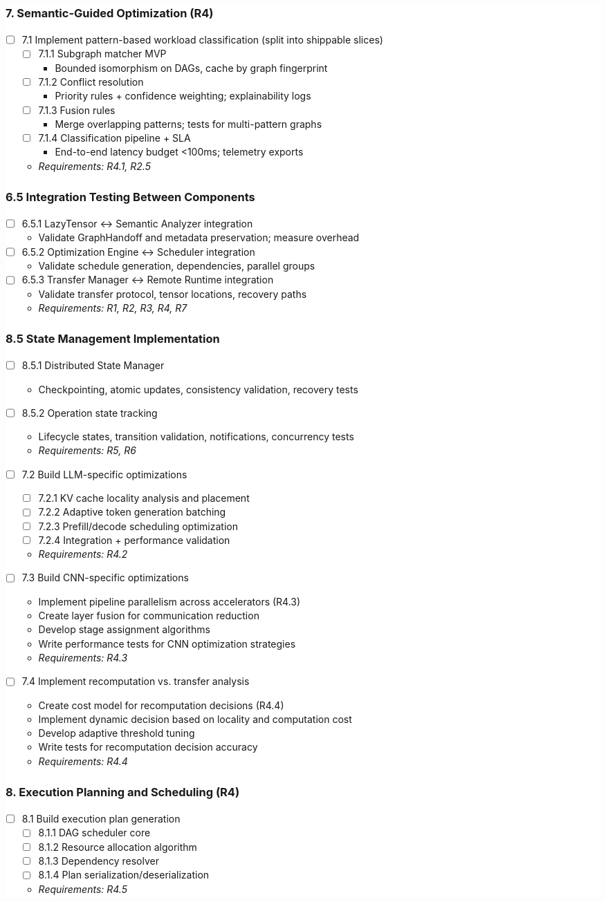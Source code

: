 ### 7. Semantic-Guided Optimization (R4)
- [ ] 7.1 Implement pattern-based workload classification (split into shippable slices)
  - [ ] 7.1.1 Subgraph matcher MVP
    - Bounded isomorphism on DAGs, cache by graph fingerprint
  - [ ] 7.1.2 Conflict resolution
    - Priority rules + confidence weighting; explainability logs
  - [ ] 7.1.3 Fusion rules
    - Merge overlapping patterns; tests for multi-pattern graphs
  - [ ] 7.1.4 Classification pipeline + SLA
    - End-to-end latency budget <100ms; telemetry exports
  - _Requirements: R4.1, R2.5_

### 6.5 Integration Testing Between Components
- [ ] 6.5.1 LazyTensor ↔ Semantic Analyzer integration
  - Validate GraphHandoff and metadata preservation; measure overhead
- [ ] 6.5.2 Optimization Engine ↔ Scheduler integration
  - Validate schedule generation, dependencies, parallel groups
- [ ] 6.5.3 Transfer Manager ↔ Remote Runtime integration
  - Validate transfer protocol, tensor locations, recovery paths
  - _Requirements: R1, R2, R3, R4, R7_

### 8.5 State Management Implementation
- [ ] 8.5.1 Distributed State Manager
  - Checkpointing, atomic updates, consistency validation, recovery tests
- [ ] 8.5.2 Operation state tracking
  - Lifecycle states, transition validation, notifications, concurrency tests
  - _Requirements: R5, R6_

- [ ] 7.2 Build LLM-specific optimizations
  - [ ] 7.2.1 KV cache locality analysis and placement
  - [ ] 7.2.2 Adaptive token generation batching
  - [ ] 7.2.3 Prefill/decode scheduling optimization
  - [ ] 7.2.4 Integration + performance validation
  - _Requirements: R4.2_

- [ ] 7.3 Build CNN-specific optimizations
  - Implement pipeline parallelism across accelerators (R4.3)
  - Create layer fusion for communication reduction
  - Develop stage assignment algorithms
  - Write performance tests for CNN optimization strategies
  - _Requirements: R4.3_

- [ ] 7.4 Implement recomputation vs. transfer analysis
  - Create cost model for recomputation decisions (R4.4)
  - Implement dynamic decision based on locality and computation cost
  - Develop adaptive threshold tuning
  - Write tests for recomputation decision accuracy
  - _Requirements: R4.4_

### 8. Execution Planning and Scheduling (R4)
- [ ] 8.1 Build execution plan generation
  - [ ] 8.1.1 DAG scheduler core
  - [ ] 8.1.2 Resource allocation algorithm
  - [ ] 8.1.3 Dependency resolver
  - [ ] 8.1.4 Plan serialization/deserialization
  - _Requirements: R4.5_

